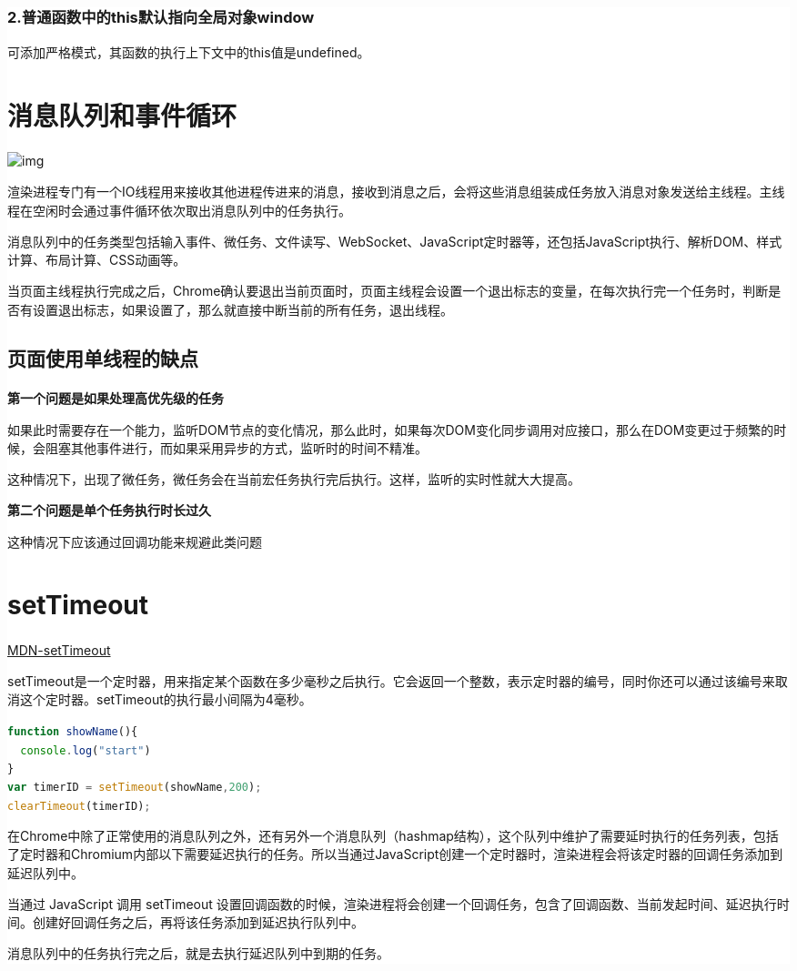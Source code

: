 ```javascript
```

### 2.普通函数中的this默认指向全局对象window

可添加严格模式，其函数的执行上下文中的this值是undefined。



# 消息队列和事件循环

![img](https://cdn.nlark.com/yuque/0/2021/png/21510703/1640185215076-6307ceff-b365-423a-8370-10a1022f738e.png)

渲染进程专门有一个IO线程用来接收其他进程传进来的消息，接收到消息之后，会将这些消息组装成任务放入消息对象发送给主线程。主线程在空闲时会通过事件循环依次取出消息队列中的任务执行。

消息队列中的任务类型包括输入事件、微任务、文件读写、WebSocket、JavaScript定时器等，还包括JavaScript执行、解析DOM、样式计算、布局计算、CSS动画等。



当页面主线程执行完成之后，Chrome确认要退出当前页面时，页面主线程会设置一个退出标志的变量，在每次执行完一个任务时，判断是否有设置退出标志，如果设置了，那么就直接中断当前的所有任务，退出线程。

## 页面使用单线程的缺点

**第一个问题是如果处理高优先级的任务**

如果此时需要存在一个能力，监听DOM节点的变化情况，那么此时，如果每次DOM变化同步调用对应接口，那么在DOM变更过于频繁的时候，会阻塞其他事件进行，而如果采用异步的方式，监听时的时间不精准。

这种情况下，出现了微任务，微任务会在当前宏任务执行完后执行。这样，监听的实时性就大大提高。



**第二个问题是单个任务执行时长过久**

这种情况下应该通过回调功能来规避此类问题



# setTimeout

[MDN-setTimeout](https://developer.mozilla.org/zh-CN/docs/Web/API/setTimeout)

setTimeout是一个定时器，用来指定某个函数在多少毫秒之后执行。它会返回一个整数，表示定时器的编号，同时你还可以通过该编号来取消这个定时器。setTimeout的执行最小间隔为4毫秒。

```javascript
function showName(){
  console.log("start")
}
var timerID = setTimeout(showName,200);
clearTimeout(timerID);
```

在Chrome中除了正常使用的消息队列之外，还有另外一个消息队列（hashmap结构），这个队列中维护了需要延时执行的任务列表，包括了定时器和Chromium内部以下需要延迟执行的任务。所以当通过JavaScript创建一个定时器时，渲染进程会将该定时器的回调任务添加到延迟队列中。

当通过 JavaScript 调用 setTimeout 设置回调函数的时候，渲染进程将会创建一个回调任务，包含了回调函数、当前发起时间、延迟执行时间。创建好回调任务之后，再将该任务添加到延迟执行队列中。

消息队列中的任务执行完之后，就是去执行延迟队列中到期的任务。
